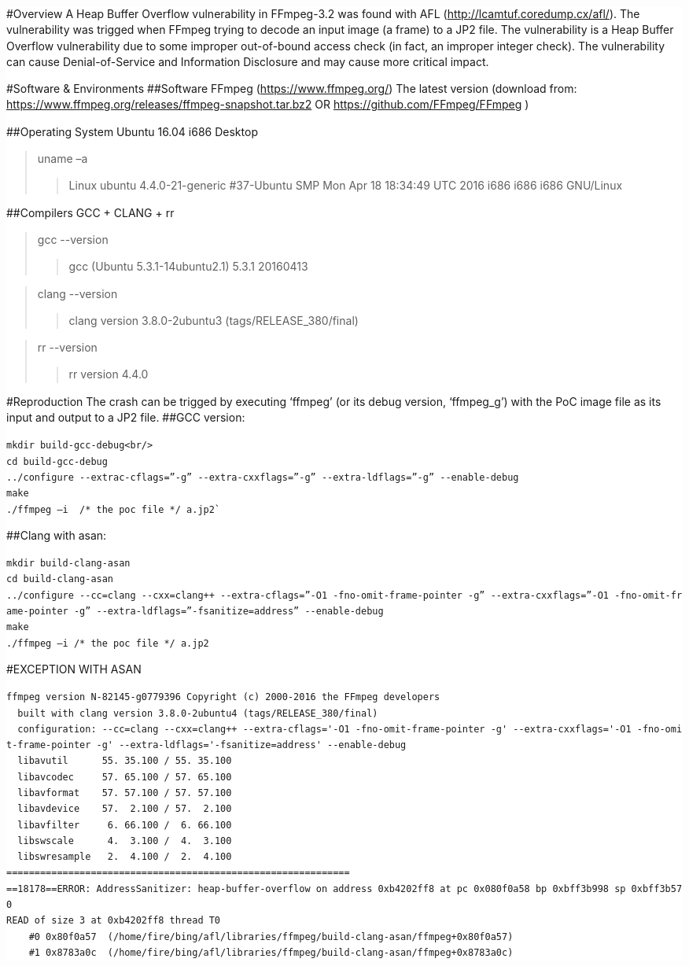 #Overview
A Heap Buffer Overflow vulnerability in FFmpeg-3.2 was found with AFL (http://lcamtuf.coredump.cx/afl/). The vulnerability was trigged when FFmpeg trying to decode an input image (a frame) to a JP2 file. The vulnerability is a Heap Buffer Overflow vulnerability due to some improper out-of-bound access check (in fact, an improper integer check). The vulnerability can cause Denial-of-Service and Information Disclosure and may cause more critical impact.

#Software & Environments
##Software
  FFmpeg (https://www.ffmpeg.org/)
  The latest version (download from: https://www.ffmpeg.org/releases/ffmpeg-snapshot.tar.bz2 OR https://github.com/FFmpeg/FFmpeg )
 
##Operating System 
  Ubuntu 16.04 i686 Desktop
  > uname –a
  >> Linux ubuntu 4.4.0-21-generic #37-Ubuntu SMP Mon Apr 18 18:34:49 UTC 2016 i686 i686 i686 GNU/Linux
 
##Compilers 
  GCC + CLANG + rr
  > gcc --version  
  >> gcc (Ubuntu 5.3.1-14ubuntu2.1) 5.3.1 20160413
                  
  > clang --version
  >> clang version 3.8.0-2ubuntu3 (tags/RELEASE_380/final)  
 
  > rr --version 
  >> rr version 4.4.0
  
#Reproduction
  The crash can be trigged by executing ‘ffmpeg’ (or its debug version, ‘ffmpeg_g’) with the PoC image file as its input and output to a JP2 file. 
##GCC version:

    mkdir build-gcc-debug<br/>
    cd build-gcc-debug
    ../configure --extrac-cflags=”-g” --extra-cxxflags=”-g” --extra-ldflags=”-g” --enable-debug  
    make
    ./ffmpeg –i  /* the poc file */ a.jp2` 
##Clang with asan:

    mkdir build-clang-asan
    cd build-clang-asan
    ../configure --cc=clang --cxx=clang++ --extra-cflags=”-O1 -fno-omit-frame-pointer -g” --extra-cxxflags=”-O1 -fno-omit-frame-pointer -g” --extra-ldflags=”-fsanitize=address” --enable-debug
    make
    ./ffmpeg –i /* the poc file */ a.jp2

#EXCEPTION WITH ASAN

    ffmpeg version N-82145-g0779396 Copyright (c) 2000-2016 the FFmpeg developers
      built with clang version 3.8.0-2ubuntu4 (tags/RELEASE_380/final)
      configuration: --cc=clang --cxx=clang++ --extra-cflags='-O1 -fno-omit-frame-pointer -g' --extra-cxxflags='-O1 -fno-omit-frame-pointer -g' --extra-ldflags='-fsanitize=address' --enable-debug
      libavutil      55. 35.100 / 55. 35.100
      libavcodec     57. 65.100 / 57. 65.100
      libavformat    57. 57.100 / 57. 57.100
      libavdevice    57.  2.100 / 57.  2.100
      libavfilter     6. 66.100 /  6. 66.100
      libswscale      4.  3.100 /  4.  3.100
      libswresample   2.  4.100 /  2.  4.100
    =============================================================
    ==18178==ERROR: AddressSanitizer: heap-buffer-overflow on address 0xb4202ff8 at pc 0x080f0a58 bp 0xbff3b998 sp 0xbff3b570
    READ of size 3 at 0xb4202ff8 thread T0
        #0 0x80f0a57  (/home/fire/bing/afl/libraries/ffmpeg/build-clang-asan/ffmpeg+0x80f0a57)
        #1 0x8783a0c  (/home/fire/bing/afl/libraries/ffmpeg/build-clang-asan/ffmpeg+0x8783a0c)